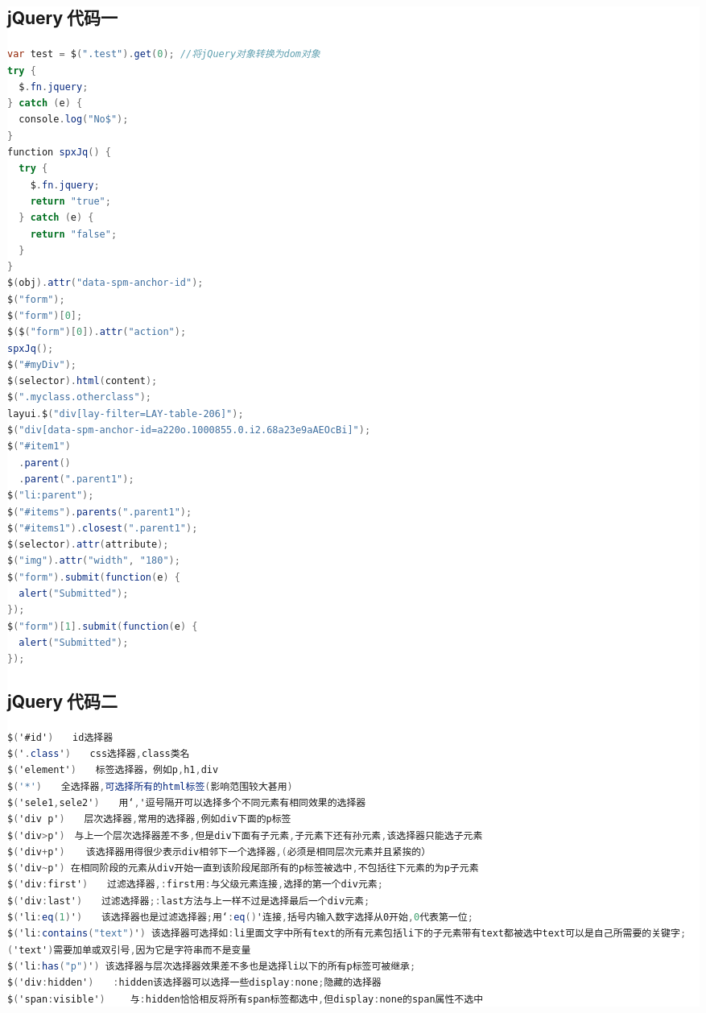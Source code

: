 ## jQuery 代码一

```c#
var test = $(".test").get(0); //将jQuery对象转换为dom对象
try {
  $.fn.jquery;
} catch (e) {
  console.log("No$");
}
function spxJq() {
  try {
    $.fn.jquery;
    return "true";
  } catch (e) {
    return "false";
  }
}
$(obj).attr("data-spm-anchor-id");
$("form");
$("form")[0];
$($("form")[0]).attr("action");
spxJq();
$("#myDiv");
$(selector).html(content);
$(".myclass.otherclass");
layui.$("div[lay-filter=LAY-table-206]");
$("div[data-spm-anchor-id=a220o.1000855.0.i2.68a23e9aAEOcBi]");
$("#item1")
  .parent()
  .parent(".parent1");
$("li:parent");
$("#items").parents(".parent1");
$("#items1").closest(".parent1");
$(selector).attr(attribute);
$("img").attr("width", "180");
$("form").submit(function(e) {
  alert("Submitted");
});
$("form")[1].submit(function(e) {
  alert("Submitted");
});
```

## jQuery 代码二

```c#
$('#id')　　id选择器
$('.class')　　css选择器,class类名
$('element')　　标签选择器，例如p,h1,div
$('*')　　全选择器,可选择所有的html标签(影响范围较大甚用)
$('sele1,sele2')　　用‘,'逗号隔开可以选择多个不同元素有相同效果的选择器
$('div p')　　层次选择器,常用的选择器,例如div下面的p标签
$('div>p')　与上一个层次选择器差不多,但是div下面有子元素,子元素下还有孙元素,该选择器只能选子元素
$('div+p')　  该选择器用得很少表示div相邻下一个选择器,(必须是相同层次元素并且紧挨的）
$('div~p') 在相同阶段的元素从div开始一直到该阶段尾部所有的p标签被选中,不包括往下元素的为p子元素
$('div:first')　　过滤选择器,:first用:与父级元素连接,选择的第一个div元素;
$('div:last')　　过滤选择器;:last方法与上一样不过是选择最后一个div元素;
$('li:eq(1)')　　该选择器也是过滤选择器;用‘:eq()'连接,括号内输入数字选择从0开始,0代表第一位;
$('li:contains("text")') 该选择器可选择如:li里面文字中所有text的所有元素包括li下的子元素带有text都被选中text可以是自己所需要的关键字;('text')需要加单或双引号,因为它是字符串而不是变量
$('li:has("p")') 该选择器与层次选择器效果差不多也是选择li以下的所有p标签可被继承;
$('div:hidden')　　:hidden该选择器可以选择一些display:none;隐藏的选择器
$('span:visible')　　 与:hidden恰恰相反将所有span标签都选中,但display:none的span属性不选中
```